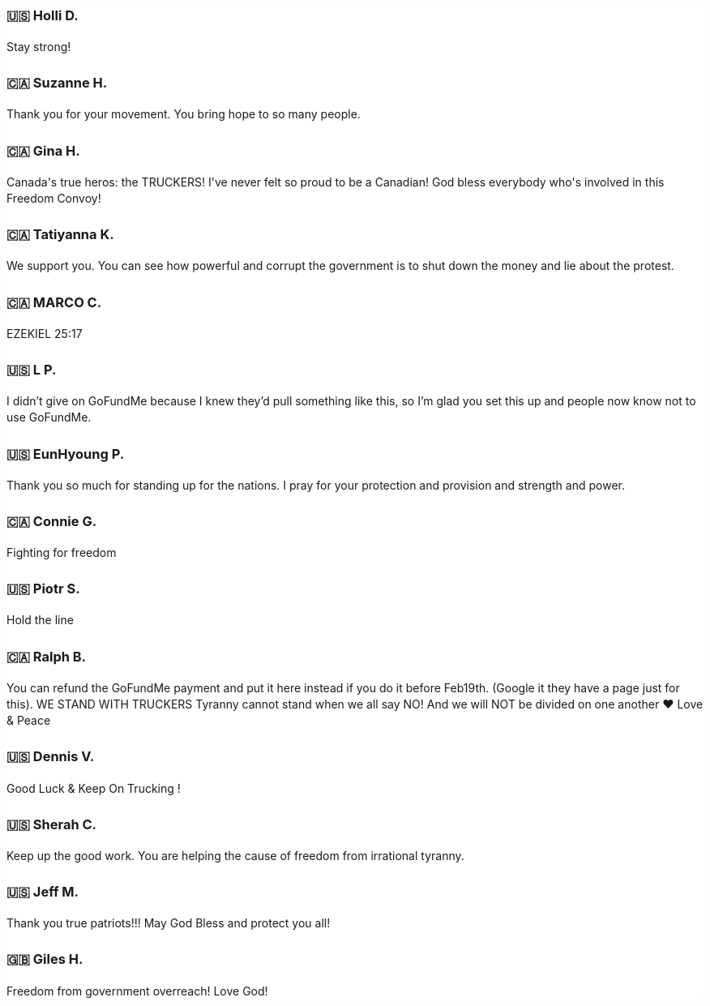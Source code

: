 ### 🇺🇸 Holli D.
Stay strong! 

### 🇨🇦 Suzanne H.
Thank you for your movement. You bring hope to so many people.  

### 🇨🇦 Gina H.
Canada's true heros: the TRUCKERS! I've never felt so proud to be a Canadian! God bless everybody who's involved in this Freedom Convoy!

### 🇨🇦 Tatiyanna K.
We support you. You can see how powerful and corrupt the government is to shut down the money and lie about the protest. 

### 🇨🇦 MARCO C.
EZEKIEL 25:17

### 🇺🇸 L P.
I didn’t give on GoFundMe because I knew they’d pull something like this, so I’m glad you set this up and people now know not to use GoFundMe. 

### 🇺🇸 EunHyoung P.
Thank you so much for standing up for the nations. I pray for your protection and provision and strength and power.

### 🇨🇦 Connie G.
Fighting for freedom 

### 🇺🇸 Piotr S.
Hold the line

### 🇨🇦 Ralph B.
You can refund the GoFundMe payment and put it here instead if you do it before Feb19th. (Google it they have a page just for this). WE STAND WITH TRUCKERS  Tyranny cannot stand when we all say NO! And we will NOT be divided on one another ❤️ Love & Peace 

### 🇺🇸 Dennis V.
Good Luck & Keep On Trucking !

### 🇺🇸 Sherah C.
Keep up the good work. You are helping the cause of freedom from irrational tyranny. 

### 🇺🇸 Jeff M.
Thank you true patriots!!! May God Bless and protect you all!

### 🇬🇧 Giles H.
Freedom from government overreach! Love God! 
